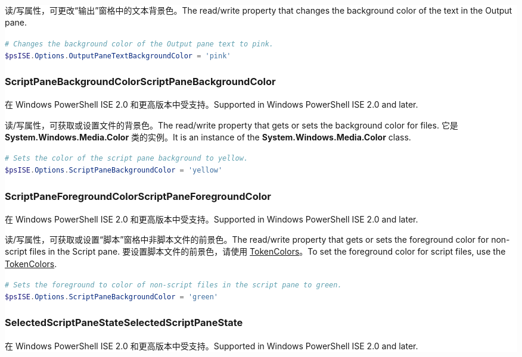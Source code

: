 <span data-ttu-id="640e9-203">读/写属性，可更改“输出”窗格中的文本背景色。</span><span class="sxs-lookup"><span data-stu-id="640e9-203">The read/write property that changes the background color of the text in the Output pane.</span></span>

```powershell
# Changes the background color of the Output pane text to pink.
$psISE.Options.OutputPaneTextBackgroundColor = 'pink'
```

### <a name="scriptpanebackgroundcolor"></a><span data-ttu-id="640e9-204">ScriptPaneBackgroundColor</span><span class="sxs-lookup"><span data-stu-id="640e9-204">ScriptPaneBackgroundColor</span></span>

<span data-ttu-id="640e9-205">在 Windows PowerShell ISE 2.0 和更高版本中受支持。</span><span class="sxs-lookup"><span data-stu-id="640e9-205">Supported in Windows PowerShell ISE 2.0 and later.</span></span>

<span data-ttu-id="640e9-206">读/写属性，可获取或设置文件的背景色。</span><span class="sxs-lookup"><span data-stu-id="640e9-206">The read/write property that gets or sets the background color for files.</span></span> <span data-ttu-id="640e9-207">它是 **System.Windows.Media.Color** 类的实例。</span><span class="sxs-lookup"><span data-stu-id="640e9-207">It is an instance of the **System.Windows.Media.Color** class.</span></span>

```powershell
# Sets the color of the script pane background to yellow.
$psISE.Options.ScriptPaneBackgroundColor = 'yellow'
```

### <a name="scriptpaneforegroundcolor"></a><span data-ttu-id="640e9-208">ScriptPaneForegroundColor</span><span class="sxs-lookup"><span data-stu-id="640e9-208">ScriptPaneForegroundColor</span></span>

<span data-ttu-id="640e9-209">在 Windows PowerShell ISE 2.0 和更高版本中受支持。</span><span class="sxs-lookup"><span data-stu-id="640e9-209">Supported in Windows PowerShell ISE 2.0 and later.</span></span>

<span data-ttu-id="640e9-210">读/写属性，可获取或设置“脚本”窗格中非脚本文件的前景色。</span><span class="sxs-lookup"><span data-stu-id="640e9-210">The read/write property that gets or sets the foreground color for non-script files in the Script pane.</span></span>
<span data-ttu-id="640e9-211">要设置脚本文件的前景色，请使用 [TokenColors](#tokencolors)。</span><span class="sxs-lookup"><span data-stu-id="640e9-211">To set the foreground color for script files, use the [TokenColors](#tokencolors).</span></span>

```powershell
# Sets the foreground to color of non-script files in the script pane to green.
$psISE.Options.ScriptPaneBackgroundColor = 'green'
```

### <a name="selectedscriptpanestate"></a><span data-ttu-id="640e9-212">SelectedScriptPaneState</span><span class="sxs-lookup"><span data-stu-id="640e9-212">SelectedScriptPaneState</span></span>

<span data-ttu-id="640e9-213">在 Windows PowerShell ISE 2.0 和更高版本中受支持。</span><span class="sxs-lookup"><span data-stu-id="640e9-213">Supported in Windows PowerShell ISE 2.0 and later.</span></span>

